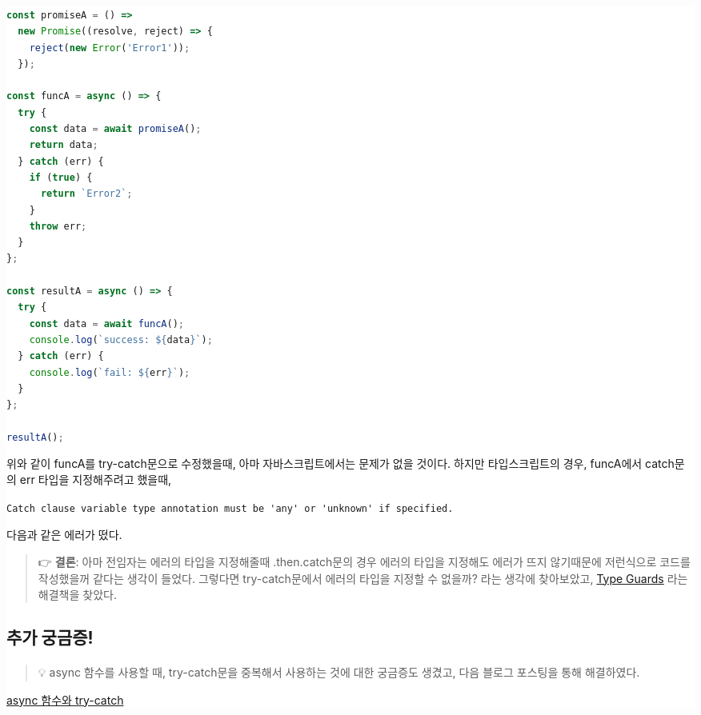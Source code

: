 ```jsx
const promiseA = () =>
  new Promise((resolve, reject) => {
    reject(new Error('Error1'));
  });

const funcA = async () => {
  try {
    const data = await promiseA();
    return data;
  } catch (err) {
    if (true) {
      return `Error2`;
    }
    throw err;
  }
};

const resultA = async () => {
  try {
    const data = await funcA();
    console.log(`success: ${data}`);
  } catch (err) {
    console.log(`fail: ${err}`);
  }
};

resultA();
```

위와 같이 funcA를 try-catch문으로 수정했을때, 아마 자바스크립트에서는 문제가 없을 것이다. 하지만 타입스크립트의 경우, funcA에서 catch문의 err 타입을 지정해주려고 했을때,

`Catch clause variable type annotation must be 'any' or 'unknown' if specified.`

다음과 같은 에러가 떴다.

> 👉 **결론**: 아마 전임자는 에러의 타입을 지정해줄때 .then.catch문의 경우 에러의 타입을 지정해도 에러가 뜨지 않기때문에 저런식으로 코드를 작성했을꺼 같다는 생각이 들었다. 그렇다면 try-catch문에서 에러의 타입을 지정할 수 없을까? 라는 생각에 찾아보았고, [Type Guards](https://typescript.tv/best-practices/error-ts1196-catch-clause-variable-type-annotation/) 라는 해결책을 찾았다.

## 추가 궁금증!

> 💡 async 함수를 사용할 때, try-catch문을 중복해서 사용하는 것에 대한 궁금증도 생겼고, 다음 블로그 포스팅을 통해 해결하였다.

[async 함수와 try-catch](https://velog.io/@vraimentres/async-%ED%95%A8%EC%88%98%EC%99%80-try-catch)
